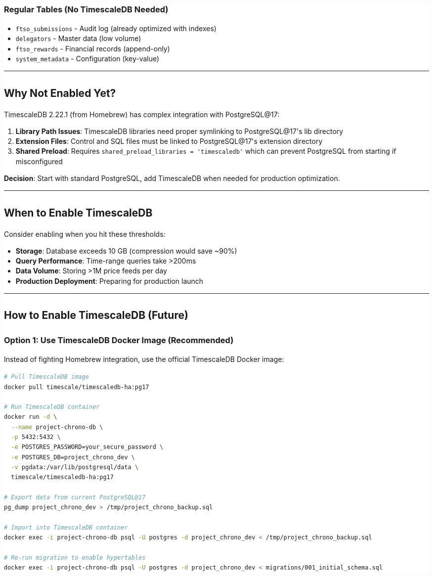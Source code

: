 ### Regular Tables (No TimescaleDB Needed)

- `ftso_submissions` - Audit log (already optimized with indexes)
- `delegators` - Master data (low volume)
- `ftso_rewards` - Financial records (append-only)
- `system_metadata` - Configuration (key-value)

---

## Why Not Enabled Yet?

TimescaleDB 2.22.1 (from Homebrew) has complex integration with PostgreSQL@17:

1. **Library Path Issues**: TimescaleDB libraries need proper symlinking to PostgreSQL@17's lib directory
2. **Extension Files**: Control and SQL files must be linked to PostgreSQL@17's extension directory
3. **Shared Preload**: Requires `shared_preload_libraries = 'timescaledb'` which can prevent PostgreSQL from starting if misconfigured

**Decision**: Start with standard PostgreSQL, add TimescaleDB when needed for production optimization.

---

## When to Enable TimescaleDB

Consider enabling when you hit these thresholds:

- **Storage**: Database exceeds 10 GB (compression would save ~90%)
- **Query Performance**: Time-range queries take >200ms
- **Data Volume**: Storing >1M price feeds per day
- **Production Deployment**: Preparing for production launch

---

## How to Enable TimescaleDB (Future)

### Option 1: Use TimescaleDB Docker Image (Recommended)

Instead of fighting Homebrew integration, use the official TimescaleDB Docker image:

```bash
# Pull TimescaleDB image
docker pull timescale/timescaledb-ha:pg17

# Run TimescaleDB container
docker run -d \
  --name project-chrono-db \
  -p 5432:5432 \
  -e POSTGRES_PASSWORD=your_secure_password \
  -e POSTGRES_DB=project_chrono_dev \
  -v pgdata:/var/lib/postgresql/data \
  timescale/timescaledb-ha:pg17

# Export data from current PostgreSQL@17
pg_dump project_chrono_dev > /tmp/project_chrono_backup.sql

# Import into TimescaleDB container
docker exec -i project-chrono-db psql -U postgres -d project_chrono_dev < /tmp/project_chrono_backup.sql

# Re-run migration to enable hypertables
docker exec -i project-chrono-db psql -U postgres -d project_chrono_dev < migrations/001_initial_schema.sql
```
